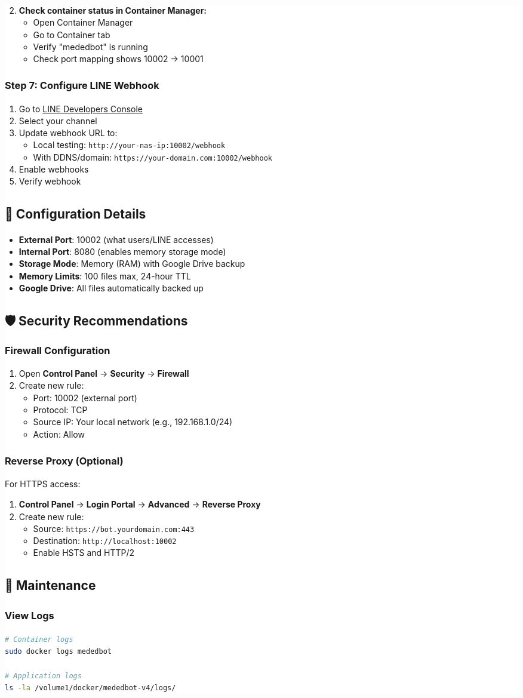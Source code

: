 2. **Check container status in Container Manager:**
   - Open Container Manager
   - Go to Container tab
   - Verify "mededbot" is running
   - Check port mapping shows 10002 → 10001

### Step 7: Configure LINE Webhook

1. Go to [LINE Developers Console](https://developers.line.biz/)
2. Select your channel
3. Update webhook URL to:
   - Local testing: `http://your-nas-ip:10002/webhook`
   - With DDNS/domain: `https://your-domain.com:10002/webhook`
4. Enable webhooks
5. Verify webhook

## 🔧 Configuration Details

- **External Port**: 10002 (what users/LINE accesses)
- **Internal Port**: 8080 (enables memory storage mode)
- **Storage Mode**: Memory (RAM) with Google Drive backup
- **Memory Limits**: 100 files max, 24-hour TTL
- **Google Drive**: All files automatically backed up

## 🛡️ Security Recommendations

### Firewall Configuration

1. Open **Control Panel** → **Security** → **Firewall**
2. Create new rule:
   - Port: 10002 (external port)
   - Protocol: TCP
   - Source IP: Your local network (e.g., 192.168.1.0/24)
   - Action: Allow

### Reverse Proxy (Optional)

For HTTPS access:

1. **Control Panel** → **Login Portal** → **Advanced** → **Reverse Proxy**
2. Create new rule:
   - Source: `https://bot.yourdomain.com:443`
   - Destination: `http://localhost:10002`
   - Enable HSTS and HTTP/2

## 🔄 Maintenance

### View Logs
```bash
# Container logs
sudo docker logs mededbot

# Application logs
ls -la /volume1/docker/mededbot-v4/logs/
```
